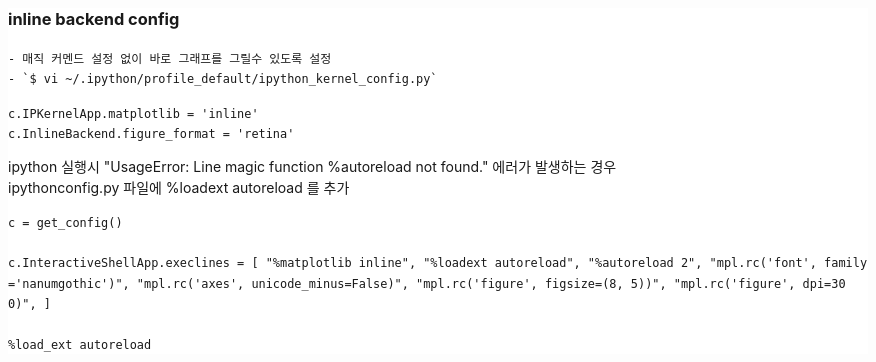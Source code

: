 ### inline backend config
    - 매직 커멘드 설정 없이 바로 그래프를 그릴수 있도록 설정
    - `$ vi ~/.ipython/profile_default/ipython_kernel_config.py`

```
c.IPKernelApp.matplotlib = 'inline'
c.InlineBackend.figure_format = 'retina'
```

ipython 실행시 "UsageError: Line magic function %autoreload not found." 에러가 발생하는 경우  
ipythonconfig.py 파일에 %loadext autoreload 를 추가
```
c = get_config()

c.InteractiveShellApp.execlines = [ "%matplotlib inline", "%loadext autoreload", "%autoreload 2", "mpl.rc('font', family='nanumgothic')", "mpl.rc('axes', unicode_minus=False)", "mpl.rc('figure', figsize=(8, 5))", "mpl.rc('figure', dpi=300)", ]

%load_ext autoreload
```
